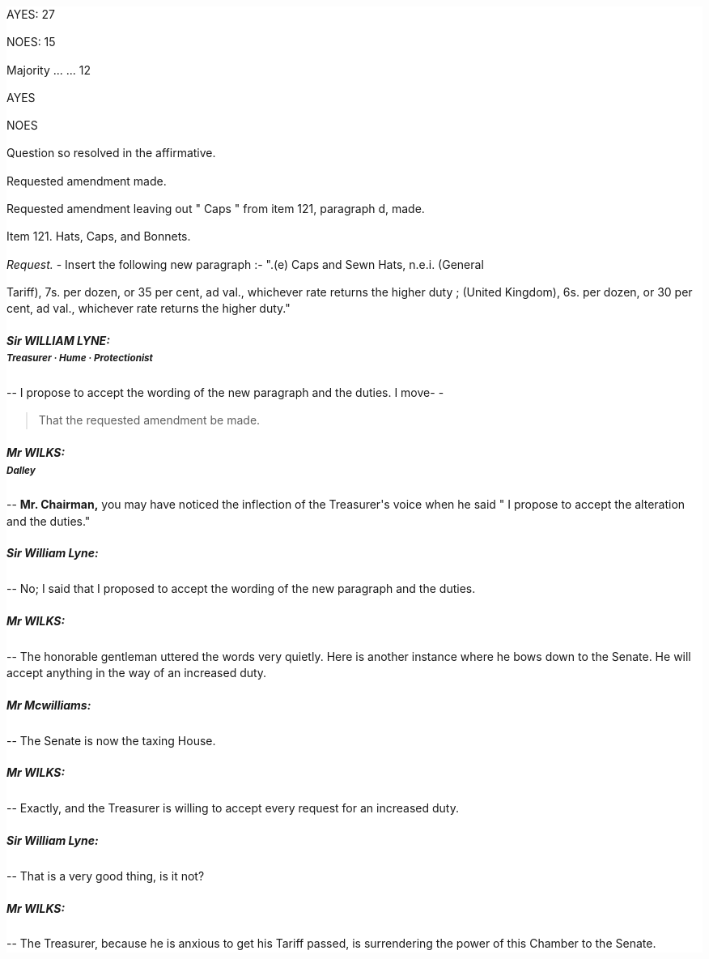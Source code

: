 AYES: 27

NOES: 15

Majority ... ... 12 

AYES

NOES

Question so resolved in the affirmative. 

Requested amendment made. 

Requested amendment leaving out " Caps " from item 121, paragraph  d,  made. 

Item 121. Hats, Caps, and Bonnets. 


 *Request.* - Insert the following new paragraph :- ".(e) Caps and Sewn Hats, n.e.i. (General 

Tariff), 7s. per dozen, or 35 per cent, ad val., whichever rate returns the higher duty ; (United Kingdom), 6s. per dozen, or 30 per cent, ad val., whichever rate returns the higher duty." 

##### Sir WILLIAM LYNE:<br><small class="text-muted">Treasurer &middot; Hume &middot; Protectionist</small>

-- I propose to accept the wording of the new paragraph and the duties. I move- - 

  >That the requested amendment be made. 

##### Mr WILKS:<br><small class="text-muted">Dalley</small>

--  **Mr. Chairman,**  you may have noticed the inflection of the Treasurer's voice when he said " I propose to accept the alteration and the duties." 

##### Sir William Lyne:

--  No; I said that I proposed to accept the wording of the new paragraph and the duties. 

##### Mr WILKS:

-- The honorable gentleman uttered the words very quietly. Here is another instance where he bows down to the Senate. He will accept anything in the way of an increased duty. 

##### Mr Mcwilliams:

--  The Senate is now the taxing House. 

##### Mr WILKS:

-- Exactly, and the Treasurer is willing to accept every request for an increased duty. 

##### Sir William Lyne:

--  That is a very good thing, is it not? 

##### Mr WILKS:

-- The Treasurer, because he is anxious to get his Tariff passed, is surrendering the power of this Chamber to the Senate. 
